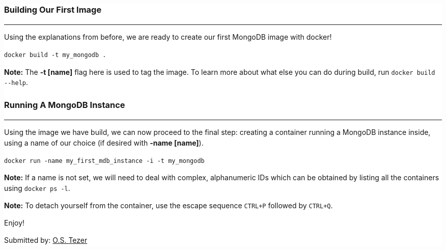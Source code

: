 ### Building Our First Image

* * *

Using the explanations from before, we are ready to create our first MongoDB image with docker!

    docker build -t my_mongodb .

**Note:** The **-t [name]** flag here is used to tag the image. To learn more about what else you can do during build, run `docker build --help`.

### Running A MongoDB Instance

* * *

Using the image we have build, we can now proceed to the final step: creating a container running a MongoDB instance inside, using a name of our choice (if desired with **-name [name]**).

    docker run -name my_first_mdb_instance -i -t my_mongodb

**Note:** If a name is not set, we will need to deal with complex, alphanumeric IDs which can be obtained by listing all the containers using `docker ps -l`.

**Note:** To detach yourself from the container, use the escape sequence `CTRL+P` followed by `CTRL+Q`.

Enjoy!

Submitted by: [O.S. Tezer](https://twitter.com/ostezer)
